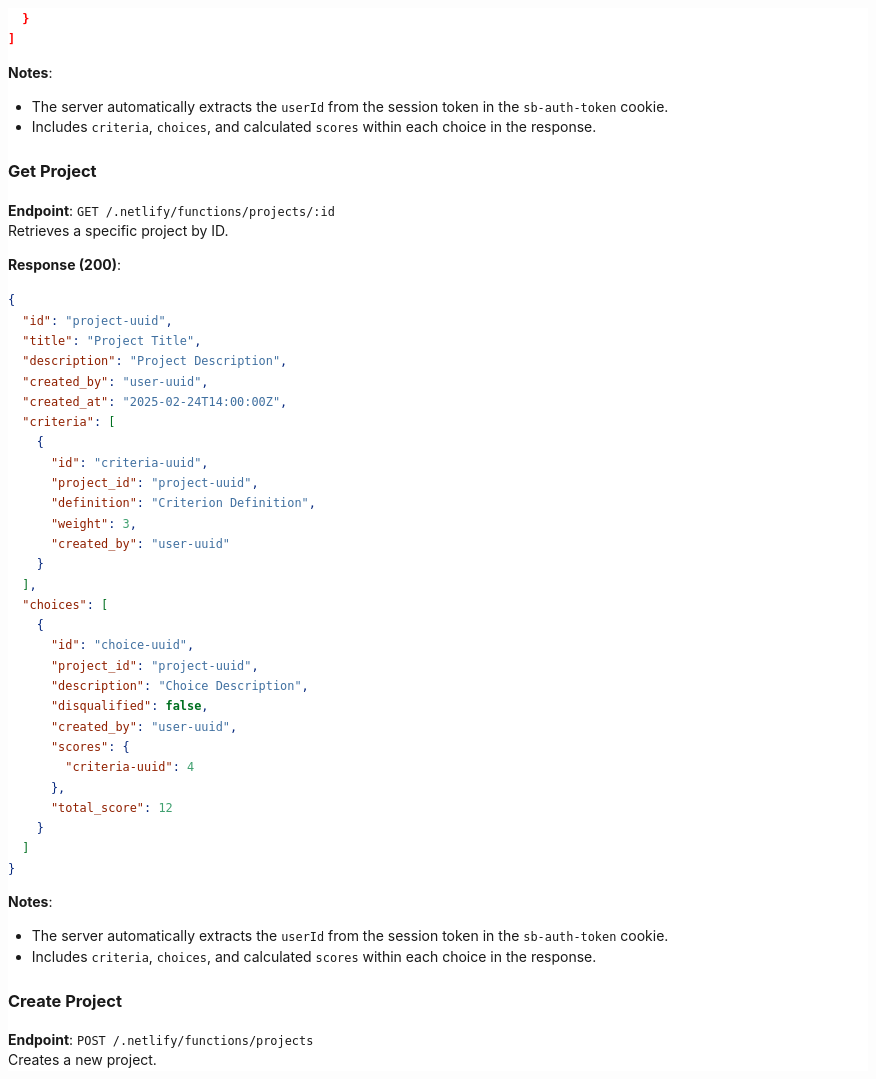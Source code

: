 ```json
  }
]
```
**Notes**:
- The server automatically extracts the `userId` from the session token in the `sb-auth-token` cookie.
- Includes `criteria`, `choices`, and calculated `scores` within each choice in the response.

### Get Project
**Endpoint**: `GET /.netlify/functions/projects/:id`  
Retrieves a specific project by ID.

**Response (200)**:
```json
{
  "id": "project-uuid",
  "title": "Project Title",
  "description": "Project Description",
  "created_by": "user-uuid",
  "created_at": "2025-02-24T14:00:00Z",
  "criteria": [
    {
      "id": "criteria-uuid",
      "project_id": "project-uuid",
      "definition": "Criterion Definition",
      "weight": 3,
      "created_by": "user-uuid"
    }
  ],
  "choices": [
    {
      "id": "choice-uuid",
      "project_id": "project-uuid",
      "description": "Choice Description",
      "disqualified": false,
      "created_by": "user-uuid",
      "scores": {
        "criteria-uuid": 4
      },
      "total_score": 12
    }
  ]
}
```
**Notes**:
- The server automatically extracts the `userId` from the session token in the `sb-auth-token` cookie.
- Includes `criteria`, `choices`, and calculated `scores` within each choice in the response.

### Create Project
**Endpoint**: `POST /.netlify/functions/projects`  
Creates a new project.
